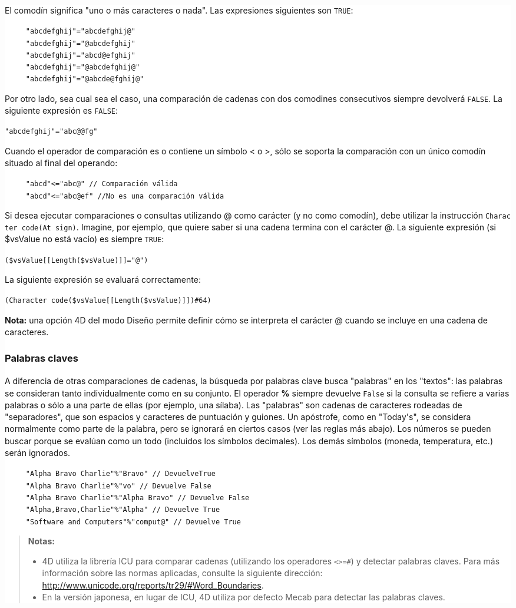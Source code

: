 El comodín significa "uno o más caracteres o nada". Las expresiones siguientes son `TRUE`:

```4d
     "abcdefghij"="abcdefghij@"
     "abcdefghij"="@abcdefghij"
     "abcdefghij"="abcd@efghij"
     "abcdefghij"="@abcdefghij@"
     "abcdefghij"="@abcde@fghij@"
```

Por otro lado, sea cual sea el caso, una comparación de cadenas con dos comodines consecutivos siempre devolverá `FALSE`. La siguiente expresión es `FALSE`:

```4d
"abcdefghij"="abc@@fg"
```

Cuando el operador de comparación es o contiene un símbolo < o >, sólo se soporta la comparación con un único comodín situado al final del operando:

```4d
     "abcd"<="abc@" // Comparación válida
     "abcd"<="abc@ef" //No es una comparación válida
```

Si desea ejecutar comparaciones o consultas utilizando @ como carácter (y no como comodín), debe utilizar la instrucción `Character code(At sign)`. Imagine, por ejemplo, que quiere saber si una cadena termina con el carácter @. La siguiente expresión (si $vsValue no está vacío) es siempre `TRUE`:

```4d
($vsValue[[Length($vsValue)]]="@")
```

La siguiente expresión se evaluará correctamente:

```4d
(Character code($vsValue[[Length($vsValue)]])#64)  
```

**Nota:** una opción 4D del modo Diseño permite definir cómo se interpreta el carácter @ cuando se incluye en una cadena de caracteres.

### Palabras claves

A diferencia de otras comparaciones de cadenas, la búsqueda por palabras clave busca "palabras" en los "textos": las palabras se consideran tanto individualmente como en su conjunto. El operador **%** siempre devuelve `False` si la consulta se refiere a varias palabras o sólo a una parte de ellas (por ejemplo, una sílaba). Las "palabras" son cadenas de caracteres rodeadas de "separadores", que son espacios y caracteres de puntuación y guiones. Un apóstrofe, como en "Today's", se considera normalmente como parte de la palabra, pero se ignorará en ciertos casos (ver las reglas más abajo). Los números se pueden buscar porque se evalúan como un todo (incluidos los símbolos decimales). Los demás símbolos (moneda, temperatura, etc.) serán ignorados.

```4d
     "Alpha Bravo Charlie"%"Bravo" // DevuelveTrue
     "Alpha Bravo Charlie"%"vo" // Devuelve False
     "Alpha Bravo Charlie"%"Alpha Bravo" // Devuelve False
     "Alpha,Bravo,Charlie"%"Alpha" // Devuelve True
     "Software and Computers"%"comput@" // Devuelve True
```
> **Notas:**
> 
> - 4D utiliza la librería ICU para comparar cadenas (utilizando los operadores `<>=#`) y detectar palabras claves. Para más información sobre las normas aplicadas, consulte la siguiente dirección: <http://www.unicode.org/reports/tr29/#Word_Boundaries>.
> - En la versión japonesa, en lugar de ICU, 4D utiliza por defecto Mecab para detectar las palabras claves.
